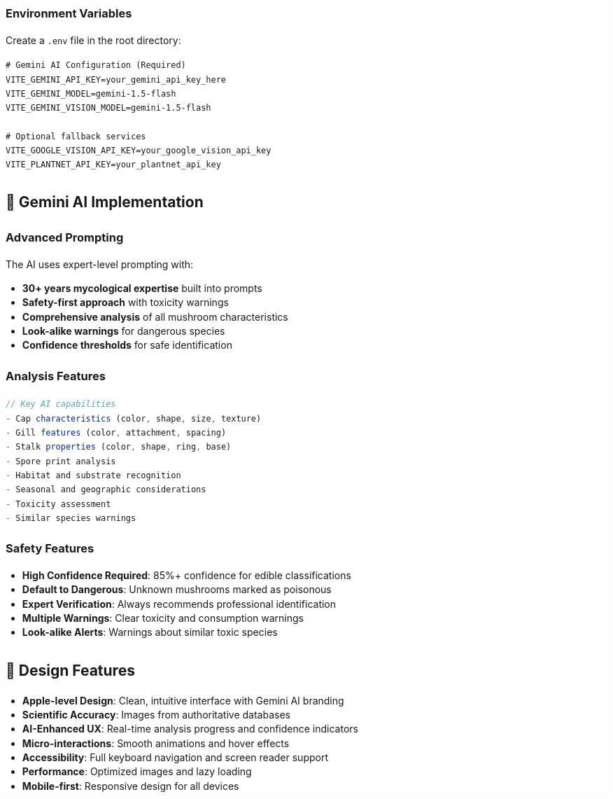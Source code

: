 ### Environment Variables
Create a `.env` file in the root directory:

```env
# Gemini AI Configuration (Required)
VITE_GEMINI_API_KEY=your_gemini_api_key_here
VITE_GEMINI_MODEL=gemini-1.5-flash
VITE_GEMINI_VISION_MODEL=gemini-1.5-flash

# Optional fallback services
VITE_GOOGLE_VISION_API_KEY=your_google_vision_api_key
VITE_PLANTNET_API_KEY=your_plantnet_api_key
```

## 🧠 Gemini AI Implementation

### Advanced Prompting
The AI uses expert-level prompting with:
- **30+ years mycological expertise** built into prompts
- **Safety-first approach** with toxicity warnings
- **Comprehensive analysis** of all mushroom characteristics
- **Look-alike warnings** for dangerous species
- **Confidence thresholds** for safe identification

### Analysis Features
```javascript
// Key AI capabilities
- Cap characteristics (color, shape, size, texture)
- Gill features (color, attachment, spacing)
- Stalk properties (color, shape, ring, base)
- Spore print analysis
- Habitat and substrate recognition
- Seasonal and geographic considerations
- Toxicity assessment
- Similar species warnings
```

### Safety Features
- **High Confidence Required**: 85%+ confidence for edible classifications
- **Default to Dangerous**: Unknown mushrooms marked as poisonous
- **Expert Verification**: Always recommends professional identification
- **Multiple Warnings**: Clear toxicity and consumption warnings
- **Look-alike Alerts**: Warnings about similar toxic species

## 🎨 Design Features

- **Apple-level Design**: Clean, intuitive interface with Gemini AI branding
- **Scientific Accuracy**: Images from authoritative databases
- **AI-Enhanced UX**: Real-time analysis progress and confidence indicators
- **Micro-interactions**: Smooth animations and hover effects
- **Accessibility**: Full keyboard navigation and screen reader support
- **Performance**: Optimized images and lazy loading
- **Mobile-first**: Responsive design for all devices
